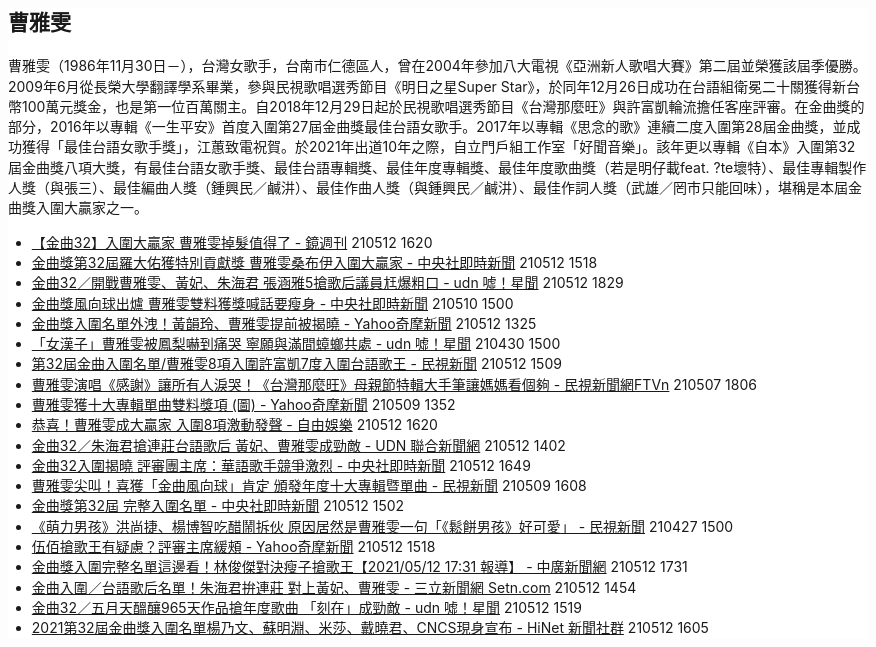 ## 曹雅雯

曹雅雯（1986年11月30日－），台灣女歌手，台南市仁德區人，曾在2004年參加八大電視《亞洲新人歌唱大賽》第二屆並榮獲該屆季優勝。2009年6月從長榮大學翻譯學系畢業，參與民視歌唱選秀節目《明日之星Super Star》，於同年12月26日成功在台語組衛冕二十關獲得新台幣100萬元獎金，也是第一位百萬關主。自2018年12月29日起於民視歌唱選秀節目《台灣那麼旺》與許富凱輪流擔任客座評審。在金曲獎的部分，2016年以專輯《一生平安》首度入圍第27屆金曲獎最佳台語女歌手。2017年以專輯《思念的歌》連續二度入圍第28屆金曲獎，並成功獲得「最佳台語女歌手獎」，江蕙致電祝賀。於2021年出道10年之際，自立門戶組工作室「好聞音樂」。該年更以專輯《自本》入圍第32屆金曲獎八項大獎，有最佳台語女歌手獎、最佳台語專輯獎、最佳年度專輯獎、最佳年度歌曲獎（若是明仔載feat. ?te壞特）、最佳專輯製作人獎（與張三）、最佳編曲人獎（鍾興民／鹹汫）、最佳作曲人獎（與鍾興民／鹹汫）、最佳作詞人獎（武雄／罔市只能回味），堪稱是本屆金曲獎入圍大贏家之一。
- [【金曲32】入圍大贏家 曹雅雯掉髮值得了 - 鏡週刊](https://www.mirrormedia.mg/story/20210512ent024/ "【金曲32】入圍大贏家 曹雅雯掉髮值得了 - 鏡週刊") 210512 1620
- [金曲獎第32屆羅大佑獲特別貢獻獎 曹雅雯桑布伊入圍大贏家 - 中央社即時新聞](https://www.cna.com.tw/news/firstnews/202105120193.aspx "金曲獎第32屆羅大佑獲特別貢獻獎 曹雅雯桑布伊入圍大贏家 - 中央社即時新聞") 210512 1518
- [金曲32／開戰曹雅雯、黃妃、朱海君 張涵雅5搶歌后議員尪爆粗口 - udn 噓！星聞](https://stars.udn.com/star/story/10092/5452102 "金曲32／開戰曹雅雯、黃妃、朱海君 張涵雅5搶歌后議員尪爆粗口 - udn 噓！星聞") 210512 1829
- [金曲獎風向球出爐 曹雅雯雙料獲獎喊話要瘦身 - 中央社即時新聞](https://www.cna.com.tw/news/firstnews/202105090076.aspx "金曲獎風向球出爐 曹雅雯雙料獲獎喊話要瘦身 - 中央社即時新聞") 210510 1500
- [金曲獎入圍名單外洩！黃韻玲、曹雅雯提前被揭曉 - Yahoo奇摩新聞](https://tw.news.yahoo.com/%E9%87%91%E6%9B%B2%E7%8D%8E%E5%85%A5%E5%9C%8D%E5%90%8D%E5%96%AE%E6%8F%90%E5%89%8D%E5%A4%96%E6%B4%A9%EF%BC%81-%E9%BB%83%E9%9F%BB%E7%8E%B2%E3%80%81%E6%9B%B9%E9%9B%85%E9%9B%AF%E6%8F%90%E5%89%8D%E8%A2%AB%E6%8F%AD%E6%9B%89-052526139.html "金曲獎入圍名單外洩！黃韻玲、曹雅雯提前被揭曉 - Yahoo奇摩新聞") 210512 1325
- [「女漢子」曹雅雯被鳳梨嚇到痛哭 寧願與滿間蟑螂共處 - udn 噓！星聞](https://stars.udn.com/star/story/10091/5425206 "「女漢子」曹雅雯被鳳梨嚇到痛哭 寧願與滿間蟑螂共處 - udn 噓！星聞") 210430 1500
- [第32屆金曲入圍名單/曹雅雯8項入圍許富凱7度入圍台語歌王 - 民視新聞](https://www.ftvnews.com.tw/news/detail/2021512W0173 "第32屆金曲入圍名單/曹雅雯8項入圍許富凱7度入圍台語歌王 - 民視新聞") 210512 1509
- [曹雅雯演唱《感謝》讓所有人淚哭！《台灣那麼旺》母親節特輯大手筆讓媽媽看個夠 - 民視新聞網FTVn](https://www.ftvnews.com.tw/news/detail/2021507W0253 "曹雅雯演唱《感謝》讓所有人淚哭！《台灣那麼旺》母親節特輯大手筆讓媽媽看個夠 - 民視新聞網FTVn") 210507 1806
- [曹雅雯獲十大專輯單曲雙料獎項 (圖) - Yahoo奇摩新聞](https://tw.news.yahoo.com/%E6%9B%B9%E9%9B%85%E9%9B%AF%E7%8D%B2%E5%8D%81%E5%A4%A7%E5%B0%88%E8%BC%AF%E5%96%AE%E6%9B%B2%E9%9B%99%E6%96%99%E7%8D%8E%E9%A0%85-%E5%9C%96-055249949.html "曹雅雯獲十大專輯單曲雙料獎項 (圖) - Yahoo奇摩新聞") 210509 1352
- [恭喜！曹雅雯成大贏家 入圍8項激動發聲 - 自由娛樂](https://ent.ltn.com.tw/news/breakingnews/3529606 "恭喜！曹雅雯成大贏家 入圍8項激動發聲 - 自由娛樂") 210512 1620
- [金曲32／朱海君搶連莊台語歌后 黃妃、曹雅雯成勁敵 - UDN 聯合新聞網](https://stars.udn.com/star/story/10092/5452102?from=udn-ch1_breaknews-1-cate8-news "金曲32／朱海君搶連莊台語歌后 黃妃、曹雅雯成勁敵 - UDN 聯合新聞網") 210512 1402
- [金曲32入圍揭曉 評審團主席：華語歌手競爭激烈 - 中央社即時新聞](https://www.cna.com.tw/news/amov/202105120228.aspx "金曲32入圍揭曉 評審團主席：華語歌手競爭激烈 - 中央社即時新聞") 210512 1649
- [曹雅雯尖叫！喜獲「金曲風向球」肯定 頒發年度十大專輯暨單曲 - 民視新聞](https://www.ftvnews.com.tw/news/detail/2021509W0087 "曹雅雯尖叫！喜獲「金曲風向球」肯定 頒發年度十大專輯暨單曲 - 民視新聞") 210509 1608
- [金曲獎第32屆 完整入圍名單 - 中央社即時新聞](https://www.cna.com.tw/news/firstnews/202105125002.aspx "金曲獎第32屆 完整入圍名單 - 中央社即時新聞") 210512 1502
- [《萌力男孩》洪尚捷、楊博智吃醋鬧拆伙 原因居然是曹雅雯一句「《鬆餅男孩》好可愛」 - 民視新聞](https://www.ftvnews.com.tw/news/detail/2021427W0297 "《萌力男孩》洪尚捷、楊博智吃醋鬧拆伙 原因居然是曹雅雯一句「《鬆餅男孩》好可愛」 - 民視新聞") 210427 1500
- [伍佰搶歌王有疑慮？評審主席緩頰 - Yahoo奇摩新聞](https://tw.news.yahoo.com/%E4%BC%8D%E4%BD%B0%E6%90%B6%E6%AD%8C%E7%8E%8B%E6%9C%89%E7%96%91%E6%85%AE-%E8%A9%95%E5%AF%A9%E4%B8%BB%E5%B8%AD%E7%B7%A9%E9%A0%B0-071846586.html "伍佰搶歌王有疑慮？評審主席緩頰 - Yahoo奇摩新聞") 210512 1518
- [金曲獎入圍完整名單這邊看！林俊傑對決瘦子搶歌王【2021/05/12 17:31 報導】 - 中廣新聞網](https://www.bcc.com.tw/newsView.6116284 "金曲獎入圍完整名單這邊看！林俊傑對決瘦子搶歌王【2021/05/12 17:31 報導】 - 中廣新聞網") 210512 1731
- [金曲入圍／台語歌后名單！朱海君拚連莊 對上黃妃、曹雅雯 - 三立新聞網 Setn.com](https://www.setn.com/News.aspx?NewsID=938035 "金曲入圍／台語歌后名單！朱海君拚連莊 對上黃妃、曹雅雯 - 三立新聞網 Setn.com") 210512 1454
- [金曲32／五月天醞釀965天作品搶年度歌曲 「刻在」成勁敵 - udn 噓！星聞](https://stars.udn.com/star/story/10092/5452359 "金曲32／五月天醞釀965天作品搶年度歌曲 「刻在」成勁敵 - udn 噓！星聞") 210512 1519
- [2021第32屆金曲獎入圍名單楊乃文、蘇明淵、米莎、戴曉君、CNCS現身宣布 - HiNet 新聞社群](https://times.hinet.net/news/23326756 "2021第32屆金曲獎入圍名單楊乃文、蘇明淵、米莎、戴曉君、CNCS現身宣布 - HiNet 新聞社群") 210512 1605
